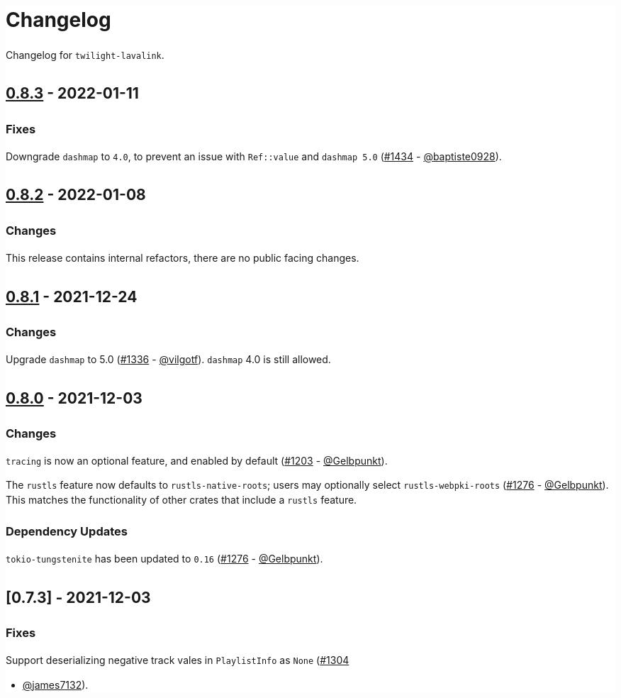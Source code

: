 # Changelog

Changelog for `twilight-lavalink`.

## [0.8.3] - 2022-01-11

### Fixes

Downgrade `dashmap` to `4.0`, to prevent an issue with `Ref::value` and `dashmap
5.0` ([#1434] - [@baptiste0928]).

[#1434]: https://github.com/twilight-rs/twilight/pull/1434

## [0.8.2] - 2022-01-08

### Changes

This release contains internal refactors, there are no public facing
changes.

## [0.8.1] - 2021-12-24

### Changes

Upgrade `dashmap` to 5.0 ([#1336] - [@vilgotf]). `dashmap` 4.0 is still allowed.

[#1336]: https://github.com/twilight-rs/twilight/pull/1336

## [0.8.0] - 2021-12-03

### Changes

`tracing` is now an optional feature, and enabled by default ([#1203] -
[@Gelbpunkt]).

The `rustls` feature now defaults to `rustls-native-roots`; users may
optionally select `rustls-webpki-roots` ([#1276] - [@Gelbpunkt]). This
matches the functionality of other crates that include a `rustls`
feature.

### Dependency Updates

`tokio-tungstenite` has been updated to `0.16` ([#1276] - [@Gelbpunkt]).

[#1203]: https://github.com/twilight-rs/twilight/pull/1203
[#1276]: https://github.com/twilight-rs/twilight/pull/1276

## [0.7.3] - 2021-12-03

### Fixes

Support deserializing negative track vales in `PlaylistInfo` as `None` ([#1304]
- [@james7132]).


[#1304]: https://github.com/twilight-rs/twilight/pull/1304
[#1248]: https://github.com/twilight-rs/twilight/pull/1248
[#1223]: https://github.com/twilight-rs/twilight/pull/1223
[#1067]: https://github.com/twilight-rs/twilight/pull/1067
[#1161]: https://github.com/twilight-rs/twilight/pull/1161
[#1041]: https://github.com/twilight-rs/twilight/pull/1041
[#1042]: https://github.com/twilight-rs/twilight/pull/1042
[#944]: https://github.com/twilight-rs/twilight/pull/944
[#824]: https://github.com/twilight-rs/twilight/pull/824
[#785]: https://github.com/twilight-rs/twilight/pull/785
[#742]: https://github.com/twilight-rs/twilight/pull/742
[#734]: https://github.com/twilight-rs/twilight/pull/734
[#731]: https://github.com/twilight-rs/twilight/pull/731
[#693]: https://github.com/twilight-rs/twilight/pull/693
[#733]: https://github.com/twilight-rs/twilight/pull/733
[#728]: https://github.com/twilight-rs/twilight/pull/728
[#664]: https://github.com/twilight-rs/twilight/pull/664
[#666]: https://github.com/twilight-rs/twilight/pull/666
[@7596ff]: https://github.com/7596ff
[@baptiste0928]: https://github.com/baptiste0928
[@Gelbpunkt]: https://github.com/Gelbpunkt
[@james7132]: https://github.com/james7132
[@MOZGIII]: https://github.com/MOZGIII
[@nickelc]: https://github.com/nickelc
[@vilgotf]: https://github.com/vilgotf
[@vivian]: https://github.com/vivian
[@zeylahellyer]: https://github.com/zeylahellyer
[#588]: https://github.com/twilight-rs/twilight/pull/588
[#560]: https://github.com/twilight-rs/twilight/pull/560
[#548]: https://github.com/twilight-rs/twilight/pull/548
[#518]: https://github.com/twilight-rs/twilight/pull/518
[0.8.3]: https://github.com/twilight-rs/twilight/releases/tag/lavalink-0.8.3
[0.8.2]: https://github.com/twilight-rs/twilight/releases/tag/lavalink-0.8.2
[0.8.1]: https://github.com/twilight-rs/twilight/releases/tag/lavalink-0.8.1
[0.8.0]: https://github.com/twilight-rs/twilight/releases/tag/lavalink-0.8.0
[0.7.2]: https://github.com/twilight-rs/twilight/releases/tag/lavalink-0.7.2
[0.7.1]: https://github.com/twilight-rs/twilight/releases/tag/lavalink-0.7.1
[0.7.0]: https://github.com/twilight-rs/twilight/releases/tag/lavalink-0.7.0
[0.6.1]: https://github.com/twilight-rs/twilight/releases/tag/lavalink-0.6.1
[0.6.0]: https://github.com/twilight-rs/twilight/releases/tag/lavalink-0.6.0
[0.5.2]: https://github.com/twilight-rs/twilight/releases/tag/lavalink-0.5.2
[0.5.1]: https://github.com/twilight-rs/twilight/releases/tag/lavalink-0.5.1
[0.5.0]: https://github.com/twilight-rs/twilight/releases/tag/lavalink-0.5.0
[0.4.1]: https://github.com/twilight-rs/twilight/releases/tag/lavalink-0.4.1
[0.4.0]: https://github.com/twilight-rs/twilight/releases/tag/lavalink-0.4.0
[0.3.2]: https://github.com/twilight-rs/twilight/releases/tag/lavalink-v0.3.2
[0.3.1]: https://github.com/twilight-rs/twilight/releases/tag/lavalink-v0.3.1
[0.3.0]: https://github.com/twilight-rs/twilight/releases/tag/lavalink-v0.3.0
[0.2.2]: https://github.com/twilight-rs/twilight/releases/tag/lavalink-v0.2.2
[0.2.1]: https://github.com/twilight-rs/twilight/releases/tag/lavalink-v0.2.1
[0.2.0]: https://github.com/twilight-rs/twilight/releases/tag/lavalink-v0.2.0
[0.2.0-beta.1]: https://github.com/twilight-rs/twilight/releases/tag/lavalink-v0.2.0-beta.1
[0.2.0-beta.0]: https://github.com/twilight-rs/twilight/releases/tag/lavalink-v0.2.0-beta.0
[0.1.1]: https://github.com/twilight-rs/twilight/releases/tag/lavalink-v0.1.1
[0.1.0]: https://github.com/twilight-rs/twilight/releases/tag/v0.1.0